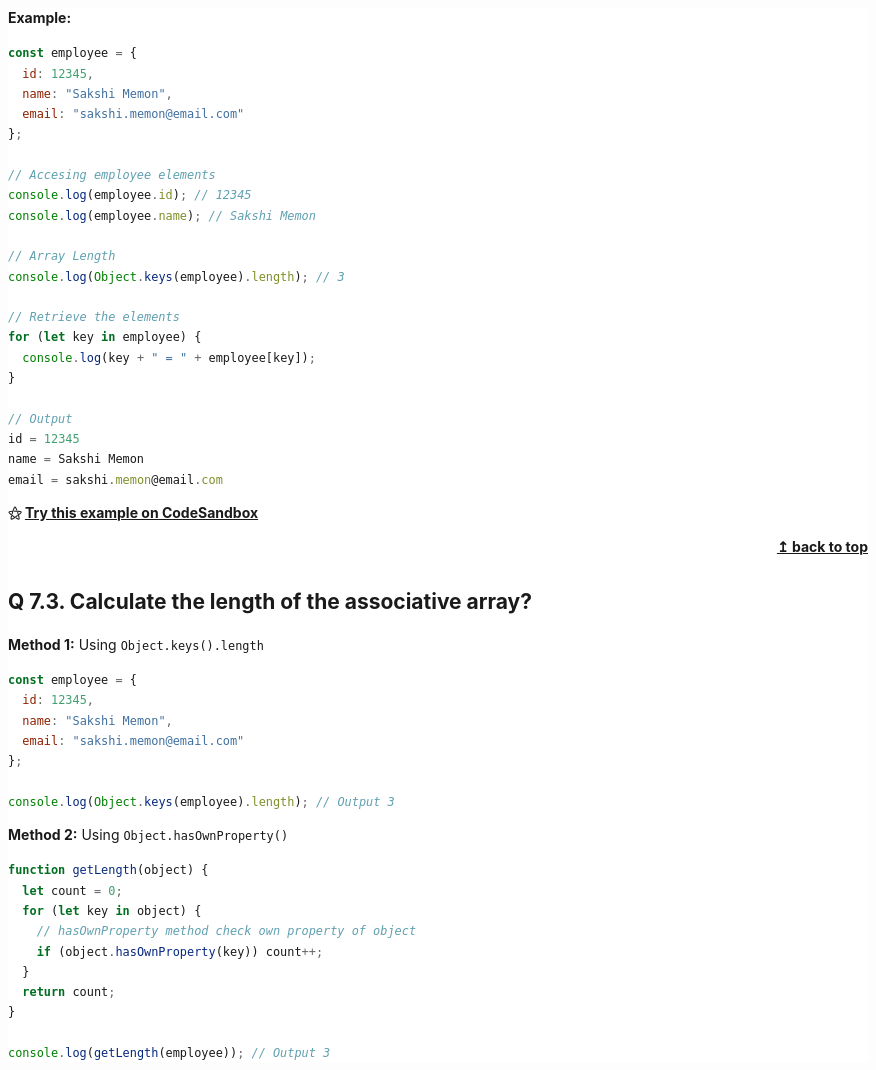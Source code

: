 **Example:**

```js
const employee = {
  id: 12345,
  name: "Sakshi Memon",
  email: "sakshi.memon@email.com"
};

// Accesing employee elements
console.log(employee.id); // 12345
console.log(employee.name); // Sakshi Memon

// Array Length 
console.log(Object.keys(employee).length); // 3

// Retrieve the elements
for (let key in employee) {
  console.log(key + " = " + employee[key]);
}

// Output
id = 12345 
name = Sakshi Memon 
email = sakshi.memon@email.com 
```

**&#9885; [Try this example on CodeSandbox](https://codesandbox.io/s/js-associative-arrays-vxc4qc?file=/src/index.js)**

<div align="right">
    <b><a href="#table-of-contents">↥ back to top</a></b>
</div>

## Q 7.3. Calculate the length of the associative array?

**Method 1:** Using `Object.keys().length`

```js
const employee = {
  id: 12345,
  name: "Sakshi Memon",
  email: "sakshi.memon@email.com"
};

console.log(Object.keys(employee).length); // Output 3
```

**Method 2:** Using `Object.hasOwnProperty()`

```js
function getLength(object) {
  let count = 0;
  for (let key in object) {
    // hasOwnProperty method check own property of object
    if (object.hasOwnProperty(key)) count++;
  }
  return count;
}

console.log(getLength(employee)); // Output 3
```
